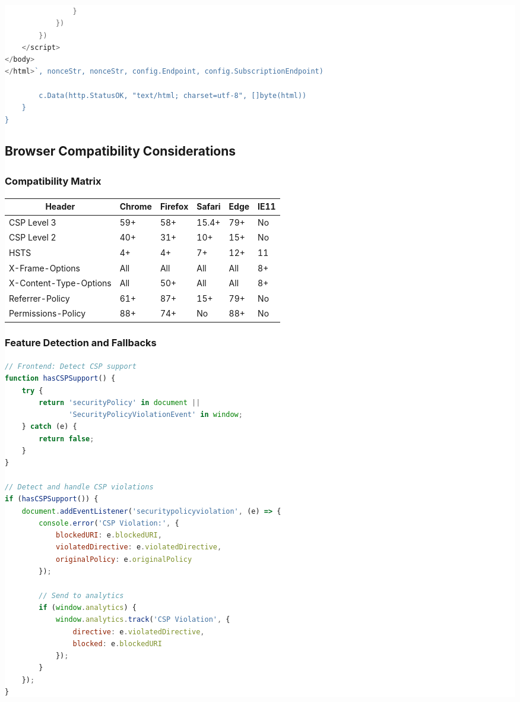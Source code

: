 ```go
                }
            })
        })
    </script>
</body>
</html>`, nonceStr, nonceStr, config.Endpoint, config.SubscriptionEndpoint)
        
        c.Data(http.StatusOK, "text/html; charset=utf-8", []byte(html))
    }
}
```

## Browser Compatibility Considerations

### Compatibility Matrix

| Header | Chrome | Firefox | Safari | Edge | IE11 |
|--------|--------|---------|--------|------|------|
| CSP Level 3 | 59+ | 58+ | 15.4+ | 79+ | No |
| CSP Level 2 | 40+ | 31+ | 10+ | 15+ | No |
| HSTS | 4+ | 4+ | 7+ | 12+ | 11 |
| X-Frame-Options | All | All | All | All | 8+ |
| X-Content-Type-Options | All | 50+ | All | All | 8+ |
| Referrer-Policy | 61+ | 87+ | 15+ | 79+ | No |
| Permissions-Policy | 88+ | 74+ | No | 88+ | No |

### Feature Detection and Fallbacks

```javascript
// Frontend: Detect CSP support
function hasCSPSupport() {
    try {
        return 'securityPolicy' in document || 
               'SecurityPolicyViolationEvent' in window;
    } catch (e) {
        return false;
    }
}

// Detect and handle CSP violations
if (hasCSPSupport()) {
    document.addEventListener('securitypolicyviolation', (e) => {
        console.error('CSP Violation:', {
            blockedURI: e.blockedURI,
            violatedDirective: e.violatedDirective,
            originalPolicy: e.originalPolicy
        });
        
        // Send to analytics
        if (window.analytics) {
            window.analytics.track('CSP Violation', {
                directive: e.violatedDirective,
                blocked: e.blockedURI
            });
        }
    });
}

```